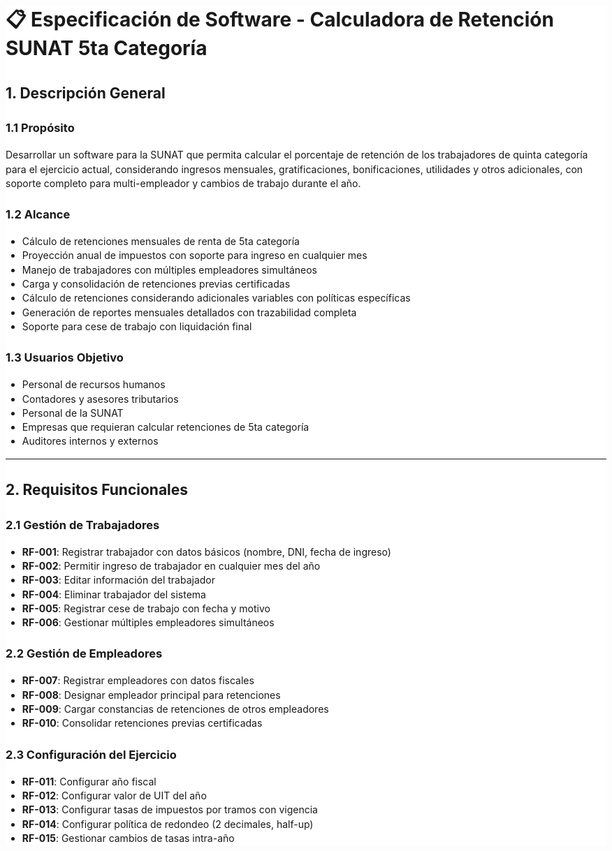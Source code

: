 # 📋 Especificación de Software - Calculadora de Retención SUNAT 5ta Categoría

## 1. Descripción General

### 1.1 Propósito
Desarrollar un software para la SUNAT que permita calcular el porcentaje de retención de los trabajadores de quinta categoría para el ejercicio actual, considerando ingresos mensuales, gratificaciones, bonificaciones, utilidades y otros adicionales, con soporte completo para multi-empleador y cambios de trabajo durante el año.

### 1.2 Alcance
- Cálculo de retenciones mensuales de renta de 5ta categoría
- Proyección anual de impuestos con soporte para ingreso en cualquier mes
- Manejo de trabajadores con múltiples empleadores simultáneos
- Carga y consolidación de retenciones previas certificadas
- Cálculo de retenciones considerando adicionales variables con políticas específicas
- Generación de reportes mensuales detallados con trazabilidad completa
- Soporte para cese de trabajo con liquidación final

### 1.3 Usuarios Objetivo
- Personal de recursos humanos
- Contadores y asesores tributarios
- Personal de la SUNAT
- Empresas que requieran calcular retenciones de 5ta categoría
- Auditores internos y externos

---

## 2. Requisitos Funcionales

### 2.1 Gestión de Trabajadores
- **RF-001**: Registrar trabajador con datos básicos (nombre, DNI, fecha de ingreso)
- **RF-002**: Permitir ingreso de trabajador en cualquier mes del año
- **RF-003**: Editar información del trabajador
- **RF-004**: Eliminar trabajador del sistema
- **RF-005**: Registrar cese de trabajo con fecha y motivo
- **RF-006**: Gestionar múltiples empleadores simultáneos

### 2.2 Gestión de Empleadores
- **RF-007**: Registrar empleadores con datos fiscales
- **RF-008**: Designar empleador principal para retenciones
- **RF-009**: Cargar constancias de retenciones de otros empleadores
- **RF-010**: Consolidar retenciones previas certificadas

### 2.3 Configuración del Ejercicio
- **RF-011**: Configurar año fiscal
- **RF-012**: Configurar valor de UIT del año
- **RF-013**: Configurar tasas de impuestos por tramos con vigencia
- **RF-014**: Configurar política de redondeo (2 decimales, half-up)
- **RF-015**: Gestionar cambios de tasas intra-año

